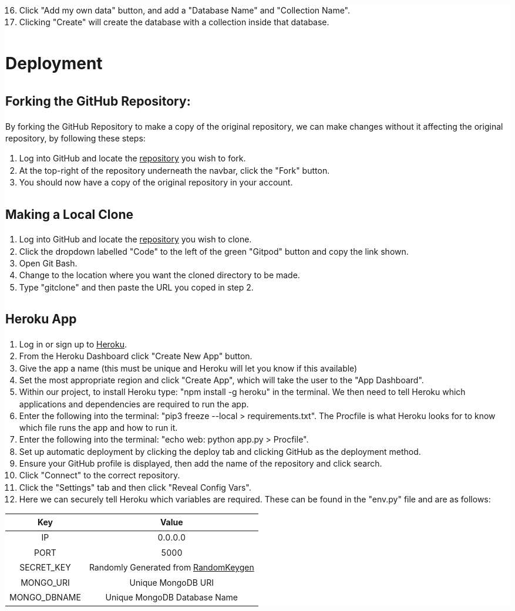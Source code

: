 16. Click "Add my own data" button, and add a "Database Name" and "Collection Name". 
17. Clicking "Create" will create the database with a collection inside that database. 


# Deployment

## Forking the GitHub Repository: 

By forking the GitHub Repository to make a copy of the original repository, we can make changes without it affecting the original repository, by following these steps: 

1. Log into GitHub and locate the [repository](https://github.com/Tawnygoody/Fastara) you wish to fork. 
2. At the top-right of the repository underneath the navbar, click the "Fork" button. 
3. You should now have a copy of the original repository in your account. 

## Making a Local Clone

1. Log into GitHub and locate the [repository](https://github.com/Tawnygoody/Fastara) you wish to clone. 
2. Click the dropdown labelled "Code" to the left of the green "Gitpod" button and copy the link shown. 
3. Open Git Bash. 
4. Change to the location where you want the cloned directory to be made. 
5. Type "gitclone" and then paste the URL you coped in step 2. 

## Heroku App

1. Log in or sign up to [Heroku](https://heroku.com).
2. From the Heroku Dashboard click "Create New App" button.
3. Give the app a name (this must be unique and Heroku will let you know if this available)
4. Set the most appropriate region and click "Create App", which will take the user to the "App Dashboard".
5. Within our project, to install Heroku type: "npm install -g heroku" in the terminal. 
We then need to tell Heroku which applications and dependencies are required to run the app. 
6. Enter the following into the terminal: "pip3 freeze --local > requirements.txt". 
The Procfile is what Heroku looks for to know which file runs the app and how to run it. 
7. Enter the following into the terminal: "echo web: python app.py > Procfile". 
8. Set up automatic deployment by clicking the deploy tab and clicking GitHub as the deployment method. 
9. Ensure your GitHub profile is displayed, then add the name of the repository and click search. 
10. Click "Connect" to the correct repository. 
11. Click the "Settings" tab and then click "Reveal Config Vars". 
12. Here we can securely tell Heroku which variables are required. These can be found in the "env.py" file and are as follows: 

| Key | Value |
| :----: | :----: |
| IP | 0.0.0.0 |
| PORT | 5000 |
| SECRET_KEY | Randomly Generated from [RandomKeygen](https://randomkeygen.com/) |
| MONGO_URI | Unique MongoDB URI |
| MONGO_DBNAME | Unique MongoDB Database Name |
